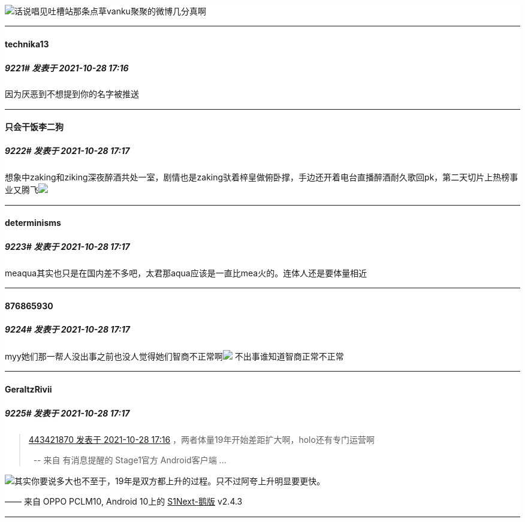 
<img src="https://static.saraba1st.com/image/smiley/face2017/067.png" referrerpolicy="no-referrer">话说唱见吐槽站那条点草vanku聚聚的微博几分真啊


*****

####  technika13  
##### 9221#       发表于 2021-10-28 17:16


因为厌恶到不想提到你的名字被推送


*****

####  只会干饭李二狗  
##### 9222#       发表于 2021-10-28 17:17


想象中zaking和ziking深夜醉酒共处一室，剧情也是zaking驮着梓皇做俯卧撑，手边还开着电台直播醉酒耐久歌回pk，第二天切片上热榜事业又腾飞<img src="https://static.saraba1st.com/image/smiley/face2017/067.png" referrerpolicy="no-referrer">


*****

####  determinisms  
##### 9223#       发表于 2021-10-28 17:17


meaqua其实也只是在国内差不多吧，太君那aqua应该是一直比mea火的。连体人还是要体量相近


*****

####  876865930  
##### 9224#       发表于 2021-10-28 17:17


myy她们那一帮人没出事之前也没人觉得她们智商不正常啊<img src="https://static.saraba1st.com/image/smiley/face2017/067.png" referrerpolicy="no-referrer">
不出事谁知道智商正常不正常


*****

####  GeraltzRivii  
##### 9225#       发表于 2021-10-28 17:17


<blockquote><a href="httphttps://bbs.saraba1st.com/2b/forum.php?mod=redirect&amp;goto=findpost&amp;pid=53315492&amp;ptid=2033508" target="_blank">443421870 发表于 2021-10-28 17:16</a>
，两者体量19年开始差距扩大啊，holo还有专门运营啊

  -- 来自 有消息提醒的 Stage1官方 Android客户端 ...</blockquote>
<img src="https://static.saraba1st.com/image/smiley/face2017/067.png" referrerpolicy="no-referrer">其实你要说多大也不至于，19年是双方都上升的过程。只不过阿夸上升明显要更快。

—— 来自 OPPO PCLM10, Android 10上的 [S1Next-鹅版](https://github.com/ykrank/S1-Next/releases) v2.4.3


*****
